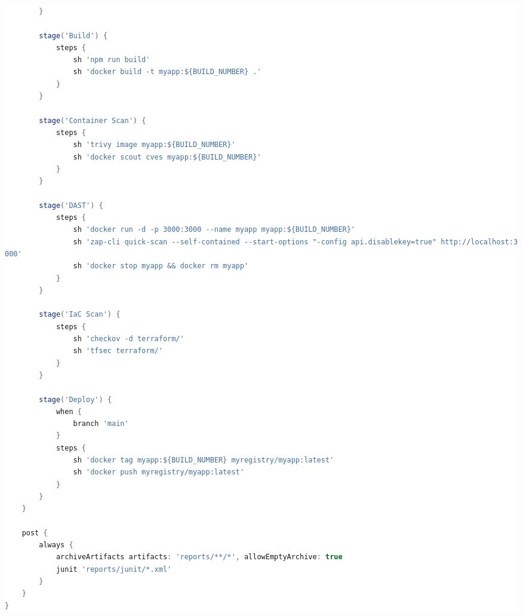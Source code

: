 ```groovy
        }
        
        stage('Build') {
            steps {
                sh 'npm run build'
                sh 'docker build -t myapp:${BUILD_NUMBER} .'
            }
        }
        
        stage('Container Scan') {
            steps {
                sh 'trivy image myapp:${BUILD_NUMBER}'
                sh 'docker scout cves myapp:${BUILD_NUMBER}'
            }
        }
        
        stage('DAST') {
            steps {
                sh 'docker run -d -p 3000:3000 --name myapp myapp:${BUILD_NUMBER}'
                sh 'zap-cli quick-scan --self-contained --start-options "-config api.disablekey=true" http://localhost:3000'
                sh 'docker stop myapp && docker rm myapp'
            }
        }
        
        stage('IaC Scan') {
            steps {
                sh 'checkov -d terraform/'
                sh 'tfsec terraform/'
            }
        }
        
        stage('Deploy') {
            when {
                branch 'main'
            }
            steps {
                sh 'docker tag myapp:${BUILD_NUMBER} myregistry/myapp:latest'
                sh 'docker push myregistry/myapp:latest'
            }
        }
    }
    
    post {
        always {
            archiveArtifacts artifacts: 'reports/**/*', allowEmptyArchive: true
            junit 'reports/junit/*.xml'
        }
    }
}
```
